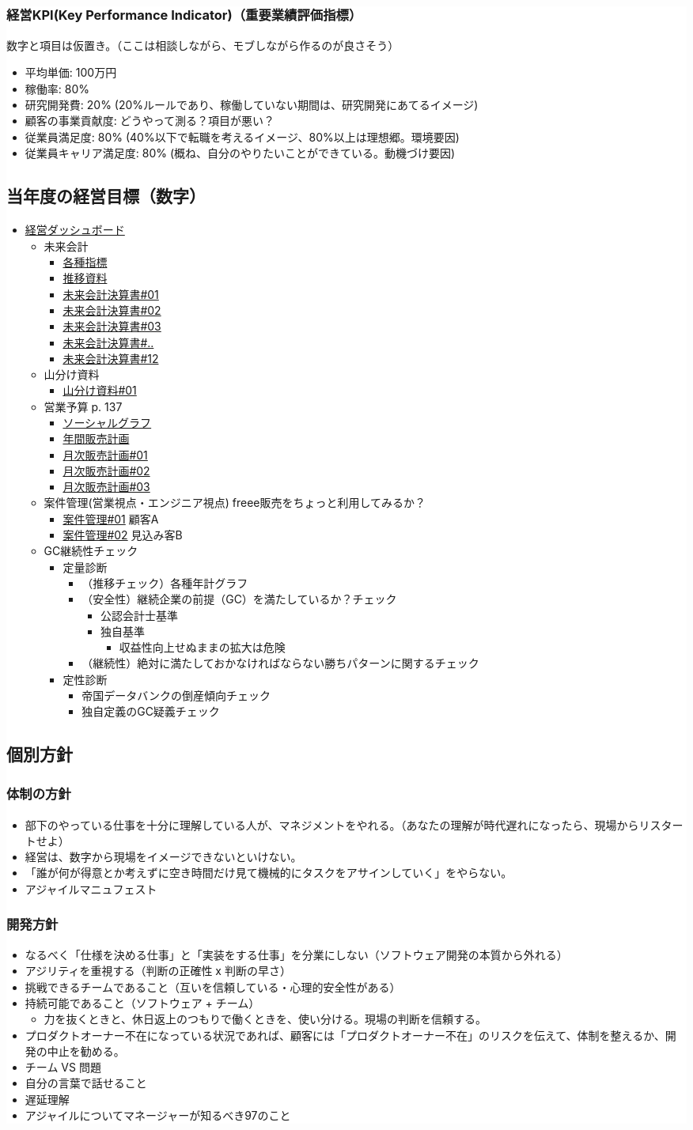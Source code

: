 ### 経営KPI(Key Performance Indicator)（重要業績評価指標）
数字と項目は仮置き。（ここは相談しながら、モブしながら作るのが良さそう）
- 平均単価: 100万円
- 稼働率: 80%
- 研究開発費: 20% (20%ルールであり、稼働していない期間は、研究開発にあてるイメージ)
- 顧客の事業貢献度: どうやって測る？項目が悪い？
- 従業員満足度: 80% (40%以下で転職を考えるイメージ、80%以上は理想郷。環境要因)
- 従業員キャリア満足度: 80% (概ね、自分のやりたいことができている。動機づけ要因)

## 当年度の経営目標（数字）
- [経営ダッシュボード]()
  - 未来会計
    - [各種指標]()
    - [推移資料]()
    - [未来会計決算書#01]()
    - [未来会計決算書#02]()
    - [未来会計決算書#03]()
    - [未来会計決算書#..]()
    - [未来会計決算書#12]()
  - 山分け資料
    - [山分け資料#01](https://docs.google.com/spreadsheets/d/1fKu7JH-CFkZHgz2I_Evn3WLhcxPZJpRbf0mB4_d0CaM/edit#gid=0)
  - 営業予算 p. 137
    - [ソーシャルグラフ]()
    - [年間販売計画]()
    - [月次販売計画#01]()
    - [月次販売計画#02]()
    - [月次販売計画#03]()
  - 案件管理(営業視点・エンジニア視点) freee販売をちょっと利用してみるか？
    - [案件管理#01]() 顧客A
    - [案件管理#02]() 見込み客B
  - GC継続性チェック
    - 定量診断
      - （推移チェック）各種年計グラフ
      - （安全性）継続企業の前提（GC）を満たしているか？チェック
        - 公認会計士基準
        - 独自基準
          - 収益性向上せぬままの拡大は危険
      - （継続性）絶対に満たしておかなければならない勝ちパターンに関するチェック
    - 定性診断
      - 帝国データバンクの倒産傾向チェック
      - 独自定義のGC疑義チェック

## 個別方針
### 体制の方針
- 部下のやっている仕事を十分に理解している人が、マネジメントをやれる。（あなたの理解が時代遅れになったら、現場からリスタートせよ）
- 経営は、数字から現場をイメージできないといけない。
- 「誰が何が得意とか考えずに空き時間だけ見て機械的にタスクをアサインしていく」をやらない。
- アジャイルマニュフェスト
### 開発方針
- なるべく「仕様を決める仕事」と「実装をする仕事」を分業にしない（ソフトウェア開発の本質から外れる）
- アジリティを重視する（判断の正確性 x 判断の早さ）
- 挑戦できるチームであること（互いを信頼している・心理的安全性がある）
- 持続可能であること（ソフトウェア + チーム）
  - 力を抜くときと、休日返上のつもりで働くときを、使い分ける。現場の判断を信頼する。
- プロダクトオーナー不在になっている状況であれば、顧客には「プロダクトオーナー不在」のリスクを伝えて、体制を整えるか、開発の中止を勧める。
- チーム VS 問題
- 自分の言葉で話せること
- 遅延理解
- アジャイルについてマネージャーが知るべき97のこと
